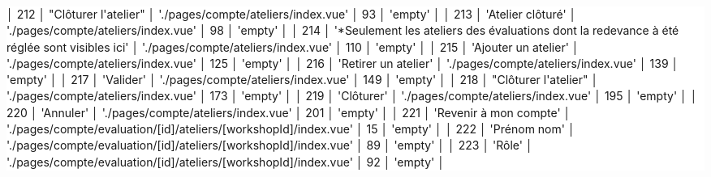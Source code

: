 │   212   │                                                                                                                                                            "Clôturer l'atelier"                                                                                                                                                            │                        './pages/compte/ateliers/index.vue'                        │  93  │ 'empty'  │
│   213   │                                                                                                                                                             'Atelier clôturé'                                                                                                                                                              │                        './pages/compte/ateliers/index.vue'                        │  98  │ 'empty'  │
│   214   │                                                                                                                         '*Seulement les ateliers des évaluations dont la redevance à été réglée sont visibles ici'                                                                                                                         │                        './pages/compte/ateliers/index.vue'                        │ 110  │ 'empty'  │
│   215   │                                                                                                                                                            'Ajouter un atelier'                                                                                                                                                            │                        './pages/compte/ateliers/index.vue'                        │ 125  │ 'empty'  │
│   216   │                                                                                                                                                            'Retirer un atelier'                                                                                                                                                            │                        './pages/compte/ateliers/index.vue'                        │ 139  │ 'empty'  │
│   217   │                                                                                                                                                                 'Valider'                                                                                                                                                                  │                        './pages/compte/ateliers/index.vue'                        │ 149  │ 'empty'  │
│   218   │                                                                                                                                                            "Clôturer l'atelier"                                                                                                                                                            │                        './pages/compte/ateliers/index.vue'                        │ 173  │ 'empty'  │
│   219   │                                                                                                                                                                 'Clôturer'                                                                                                                                                                 │                        './pages/compte/ateliers/index.vue'                        │ 195  │ 'empty'  │
│   220   │                                                                                                                                                                 'Annuler'                                                                                                                                                                  │                        './pages/compte/ateliers/index.vue'                        │ 201  │ 'empty'  │
│   221   │                                                                                                                                                           'Revenir à mon compte'                                                                                                                                                           │         './pages/compte/evaluation/[id]/ateliers/[workshopId]/index.vue'          │  15  │ 'empty'  │
│   222   │                                                                                                                                                                'Prénom nom'                                                                                                                                                                │         './pages/compte/evaluation/[id]/ateliers/[workshopId]/index.vue'          │  89  │ 'empty'  │
│   223   │                                                                                                                                                                   'Rôle'                                                                                                                                                                   │         './pages/compte/evaluation/[id]/ateliers/[workshopId]/index.vue'          │  92  │ 'empty'  │